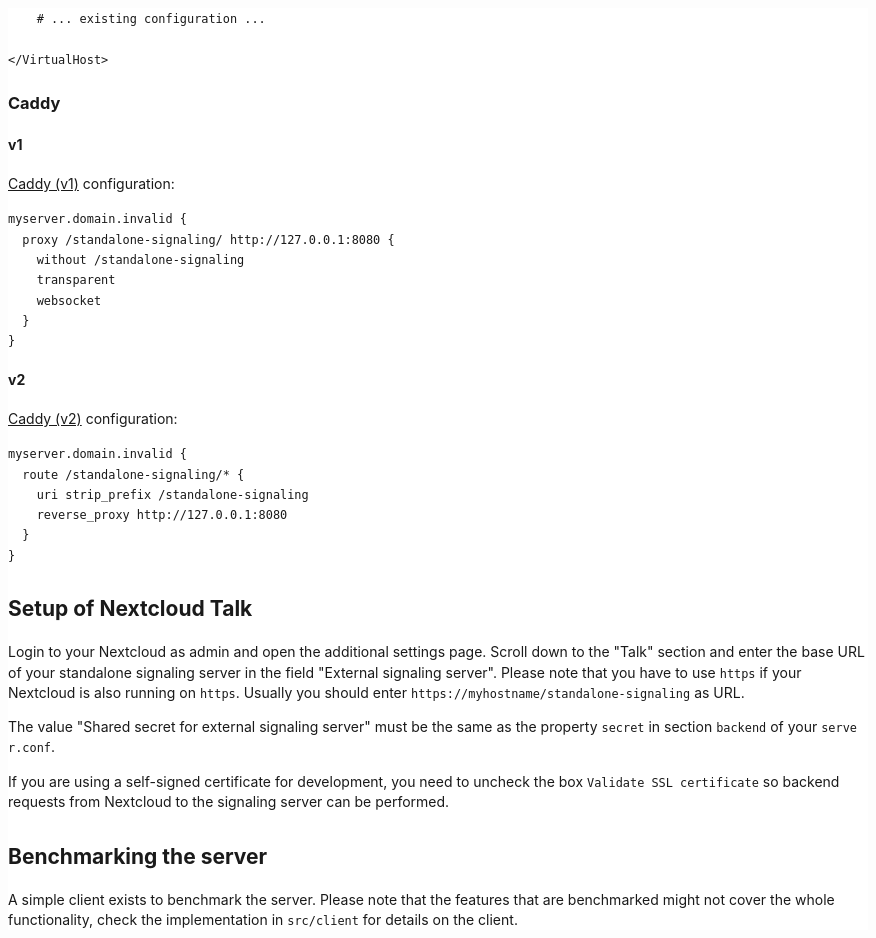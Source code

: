         # ... existing configuration ...

    </VirtualHost>

### Caddy

#### v1

[Caddy (v1)](https://caddyserver.com/v1/) configuration:

```
myserver.domain.invalid {
  proxy /standalone-signaling/ http://127.0.0.1:8080 {
    without /standalone-signaling
    transparent
    websocket
  }
}
```

#### v2

[Caddy (v2)](https://caddyserver.com/) configuration:

```
myserver.domain.invalid {
  route /standalone-signaling/* {
    uri strip_prefix /standalone-signaling
    reverse_proxy http://127.0.0.1:8080
  }
}
```

## Setup of Nextcloud Talk

Login to your Nextcloud as admin and open the additional settings page. Scroll
down to the "Talk" section and enter the base URL of your standalone signaling
server in the field "External signaling server".
Please note that you have to use `https` if your Nextcloud is also running on
`https`. Usually you should enter `https://myhostname/standalone-signaling` as
URL.

The value "Shared secret for external signaling server" must be the same as the
property `secret` in section `backend` of your `server.conf`.

If you are using a self-signed certificate for development, you need to uncheck
the box `Validate SSL certificate` so backend requests from Nextcloud to the
signaling server can be performed.


## Benchmarking the server

A simple client exists to benchmark the server. Please note that the features
that are benchmarked might not cover the whole functionality, check the
implementation in `src/client` for details on the client.
